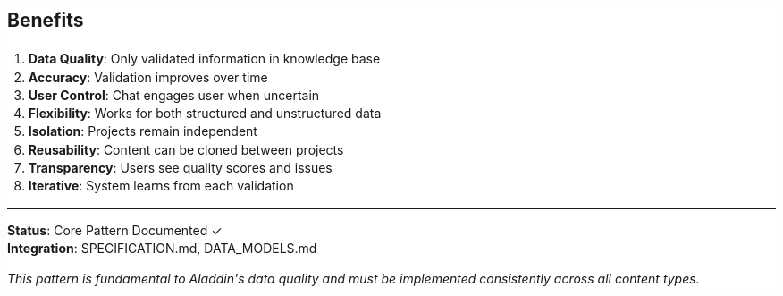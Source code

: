 
## Benefits

1. **Data Quality**: Only validated information in knowledge base
2. **Accuracy**: Validation improves over time
3. **User Control**: Chat engages user when uncertain
4. **Flexibility**: Works for both structured and unstructured data
5. **Isolation**: Projects remain independent
6. **Reusability**: Content can be cloned between projects
7. **Transparency**: Users see quality scores and issues
8. **Iterative**: System learns from each validation

---

**Status**: Core Pattern Documented ✓  
**Integration**: SPECIFICATION.md, DATA_MODELS.md

*This pattern is fundamental to Aladdin's data quality and must be implemented consistently across all content types.*